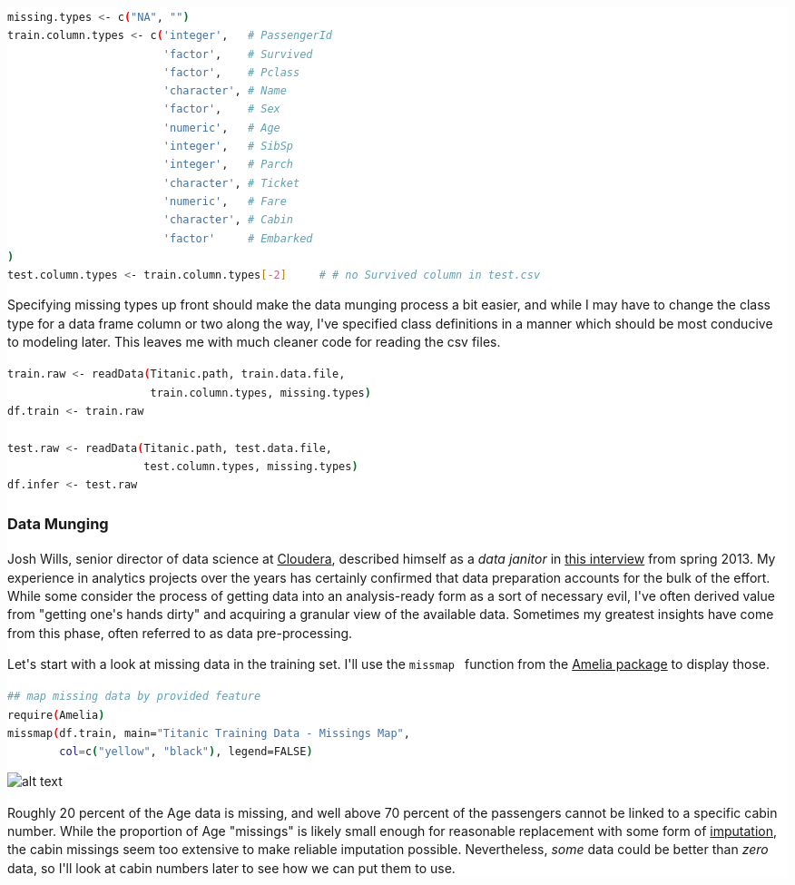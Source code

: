 ```sh
missing.types <- c("NA", "")
train.column.types <- c('integer',   # PassengerId
                        'factor',    # Survived 
                        'factor',    # Pclass
                        'character', # Name
                        'factor',    # Sex
                        'numeric',   # Age
                        'integer',   # SibSp
                        'integer',   # Parch
                        'character', # Ticket
                        'numeric',   # Fare
                        'character', # Cabin
                        'factor'     # Embarked
)
test.column.types <- train.column.types[-2]     # # no Survived column in test.csv
```
Specifying missing types up front should make the data munging process a bit easier, and while I may have to change the class type for a data frame column or two along the way, I've specified class definitions in a manner which should be most conducive to modeling later.  This leaves me with much cleaner code for reading the csv files.
```sh
train.raw <- readData(Titanic.path, train.data.file, 
                      train.column.types, missing.types)
df.train <- train.raw

test.raw <- readData(Titanic.path, test.data.file, 
                     test.column.types, missing.types)
df.infer <- test.raw   
```
### Data Munging
Josh Wills, senior director of data science at [Cloudera](http://www.cloudera.com/), described himself as a *data janitor* in [this interview](http://www.technologyreview.com/news/513866/in-a-data-deluge-companies-seek-to-fill-a-new-role/) from spring 2013.  My experience in analytics projects over the years has certainly confirmed that data preparation accounts for the bulk of the effort.  While some consider the process of getting data into an analysis-ready form as a sort of necessary evil, I've often derived value from "getting one's hands dirty" and acquiring a granular view of the available data.  Sometimes my greatest insights have come from this phase, often referred to as data pre-processing. 

Let's start with a look at missing data in the training set.  I'll use the ```missmap ``` function from the [Amelia package](http://cran.r-project.org/web/packages/Amelia/) to display those. 
```sh
## map missing data by provided feature
require(Amelia)
missmap(df.train, main="Titanic Training Data - Missings Map", 
        col=c("yellow", "black"), legend=FALSE)
```
![alt text](http://drive.google.com/uc?export=view&id=0B-yx9UUIpB6uNjVrTFFLQ3ljeDA)

Roughly 20 percent of the Age data is missing, and well above 70 percent of the passengers cannot be linked to a specific cabin number.  While the proportion of Age "missings" is likely small enough for reasonable replacement with some form of [imputation](http://en.wikipedia.org/wiki/Imputation_%28statistics%29), the cabin missings seem too extensive to make reliable imputation possible.  Nevertheless, *some* data could be better than *zero* data, so I'll look at cabin numbers later to see how we can put them to use. 
